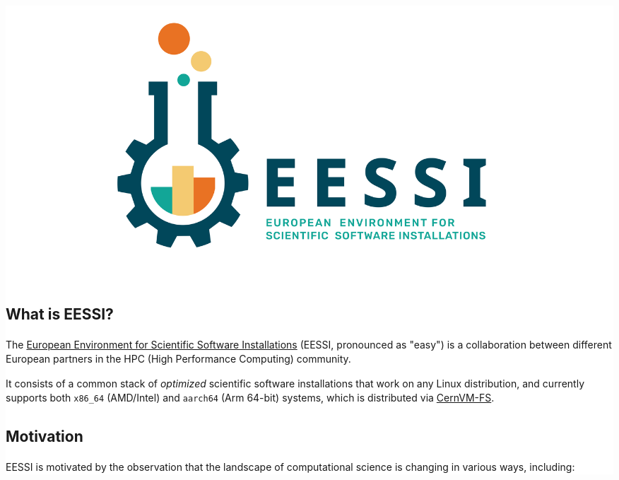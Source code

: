 #

<div align="center">
<img src="../img/logos/EESSI_logo_horizontal.png" alt="EESSI logo" width="70%"/></br>
</div>


## What is EESSI? 

The [European Environment for Scientific Software Installations](https://www.eessi.io) (EESSI, pronounced as "easy")
is a collaboration between different European partners in the HPC (High Performance Computing) community.

It consists of a common stack of *optimized* scientific software installations that work on any Linux distribution,
and currently supports both `x86_64` (AMD/Intel) and `aarch64` (Arm 64-bit) systems, which is distributed
via [CernVM-FS](../cvmfs/what_is_cvmfs.md).


## Motivation

EESSI is motivated by the observation that the landscape of computational science is changing in various
ways, including:
